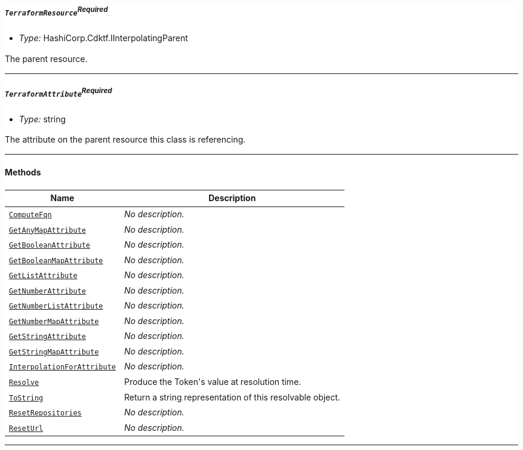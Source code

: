 
##### `TerraformResource`<sup>Required</sup> <a name="TerraformResource" id="rhizo-co-terraform-provider-oci.vulnerabilityScanningContainerScanTarget.VulnerabilityScanningContainerScanTargetTargetRegistryOutputReference.Initializer.parameter.terraformResource"></a>

- *Type:* HashiCorp.Cdktf.IInterpolatingParent

The parent resource.

---

##### `TerraformAttribute`<sup>Required</sup> <a name="TerraformAttribute" id="rhizo-co-terraform-provider-oci.vulnerabilityScanningContainerScanTarget.VulnerabilityScanningContainerScanTargetTargetRegistryOutputReference.Initializer.parameter.terraformAttribute"></a>

- *Type:* string

The attribute on the parent resource this class is referencing.

---

#### Methods <a name="Methods" id="Methods"></a>

| **Name** | **Description** |
| --- | --- |
| <code><a href="#rhizo-co-terraform-provider-oci.vulnerabilityScanningContainerScanTarget.VulnerabilityScanningContainerScanTargetTargetRegistryOutputReference.computeFqn">ComputeFqn</a></code> | *No description.* |
| <code><a href="#rhizo-co-terraform-provider-oci.vulnerabilityScanningContainerScanTarget.VulnerabilityScanningContainerScanTargetTargetRegistryOutputReference.getAnyMapAttribute">GetAnyMapAttribute</a></code> | *No description.* |
| <code><a href="#rhizo-co-terraform-provider-oci.vulnerabilityScanningContainerScanTarget.VulnerabilityScanningContainerScanTargetTargetRegistryOutputReference.getBooleanAttribute">GetBooleanAttribute</a></code> | *No description.* |
| <code><a href="#rhizo-co-terraform-provider-oci.vulnerabilityScanningContainerScanTarget.VulnerabilityScanningContainerScanTargetTargetRegistryOutputReference.getBooleanMapAttribute">GetBooleanMapAttribute</a></code> | *No description.* |
| <code><a href="#rhizo-co-terraform-provider-oci.vulnerabilityScanningContainerScanTarget.VulnerabilityScanningContainerScanTargetTargetRegistryOutputReference.getListAttribute">GetListAttribute</a></code> | *No description.* |
| <code><a href="#rhizo-co-terraform-provider-oci.vulnerabilityScanningContainerScanTarget.VulnerabilityScanningContainerScanTargetTargetRegistryOutputReference.getNumberAttribute">GetNumberAttribute</a></code> | *No description.* |
| <code><a href="#rhizo-co-terraform-provider-oci.vulnerabilityScanningContainerScanTarget.VulnerabilityScanningContainerScanTargetTargetRegistryOutputReference.getNumberListAttribute">GetNumberListAttribute</a></code> | *No description.* |
| <code><a href="#rhizo-co-terraform-provider-oci.vulnerabilityScanningContainerScanTarget.VulnerabilityScanningContainerScanTargetTargetRegistryOutputReference.getNumberMapAttribute">GetNumberMapAttribute</a></code> | *No description.* |
| <code><a href="#rhizo-co-terraform-provider-oci.vulnerabilityScanningContainerScanTarget.VulnerabilityScanningContainerScanTargetTargetRegistryOutputReference.getStringAttribute">GetStringAttribute</a></code> | *No description.* |
| <code><a href="#rhizo-co-terraform-provider-oci.vulnerabilityScanningContainerScanTarget.VulnerabilityScanningContainerScanTargetTargetRegistryOutputReference.getStringMapAttribute">GetStringMapAttribute</a></code> | *No description.* |
| <code><a href="#rhizo-co-terraform-provider-oci.vulnerabilityScanningContainerScanTarget.VulnerabilityScanningContainerScanTargetTargetRegistryOutputReference.interpolationForAttribute">InterpolationForAttribute</a></code> | *No description.* |
| <code><a href="#rhizo-co-terraform-provider-oci.vulnerabilityScanningContainerScanTarget.VulnerabilityScanningContainerScanTargetTargetRegistryOutputReference.resolve">Resolve</a></code> | Produce the Token's value at resolution time. |
| <code><a href="#rhizo-co-terraform-provider-oci.vulnerabilityScanningContainerScanTarget.VulnerabilityScanningContainerScanTargetTargetRegistryOutputReference.toString">ToString</a></code> | Return a string representation of this resolvable object. |
| <code><a href="#rhizo-co-terraform-provider-oci.vulnerabilityScanningContainerScanTarget.VulnerabilityScanningContainerScanTargetTargetRegistryOutputReference.resetRepositories">ResetRepositories</a></code> | *No description.* |
| <code><a href="#rhizo-co-terraform-provider-oci.vulnerabilityScanningContainerScanTarget.VulnerabilityScanningContainerScanTargetTargetRegistryOutputReference.resetUrl">ResetUrl</a></code> | *No description.* |

---